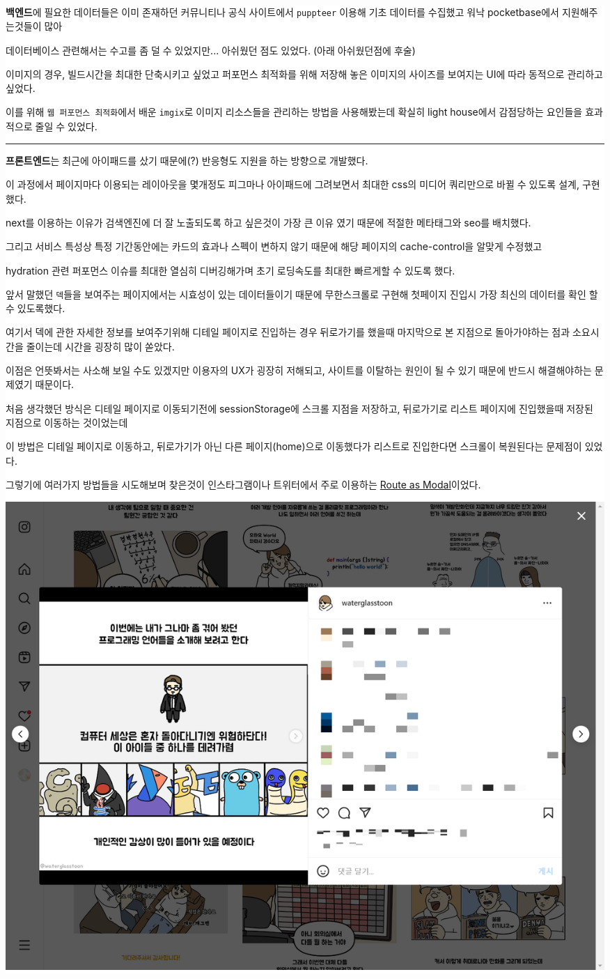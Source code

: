 **백엔드**에 필요한 데이터들은 이미 존재하던 커뮤니티나 공식 사이트에서 `puppteer` 이용해 기초 데이터를 수집했고 워낙 pocketbase에서 지원해주는것들이 많아 

데이터베이스 관련해서는 수고를 좀 덜 수 있었지만... 아쉬웠던 점도 있었다. (아래 아쉬웠던점에 후술)

이미지의 경우, 빌드시간을 최대한 단축시키고 싶었고 퍼포먼스 최적화를 위해 저장해 놓은 이미지의 사이즈를 보여지는 UI에 따라 동적으로 관리하고 싶었다.

이를 위해 `웹 퍼포먼스 최적화`에서 배운 `imgix`로 이미지 리소스들을 관리하는 방법을 사용해봤는데 확실히 light house에서 감점당하는 요인들을 효과적으로 줄일 수 있었다.

---

**프론트엔드**는 최근에 아이패드를 샀기 때문에(?) 반응형도 지원을 하는 방향으로 개발했다.

이 과정에서 페이지마다 이용되는 레이아웃을 몇개정도 피그마나 아이패드에 그려보면서 최대한 css의 미디어 쿼리만으로 바뀔 수 있도록 설계, 구현했다.

next를 이용하는 이유가 검색엔진에 더 잘 노출되도록 하고 싶은것이 가장 큰 이유 였기 때문에 적절한 메타태그와 seo를 배치했다.

그리고 서비스 특성상 특정 기간동안에는 카드의 효과나 스펙이 변하지 않기 때문에 해당 페이지의 cache-control을 알맞게 수정했고

hydration 관련 퍼포먼스 이슈를 최대한 열심히 디버깅해가며 초기 로딩속도를 최대한 빠르게할 수 있도록 했다.

앞서 말했던 `덱`들을 보여주는 페이지에서는 시효성이 있는 데이터들이기 때문에 무한스크롤로 구현해 첫페이지 진입시 가장 최신의 데이터를 확인 할 수 있도록했다.

여기서 덱에 관한 자세한 정보를 보여주기위해 디테일 페이지로 진입하는 경우 뒤로가기를 했을때 마지막으로 본 지점으로 돌아가야하는 점과 소요시간을 줄이는데 시간을 굉장히 많이 쏟았다.

이점은 언뜻봐서는 사소해 보일 수도 있겠지만 이용자의 UX가 굉장히 저해되고, 사이트를 이탈하는 원인이 될 수 있기 때문에 반드시 해결해야하는 문제였기 때문이다.

처음 생각했던 방식은 디테일 페이지로 이동되기전에 sessionStorage에 스크롤 지점을 저장하고, 뒤로가기로 리스트 페이지에 진입했을때 저장된 지점으로 이동하는 것이었는데

이 방법은 디테일 페이지로 이동하고, 뒤로가기가 아닌 다른 페이지(home)으로 이동했다가 리스트로 진입한다면 스크롤이 복원된다는 문제점이 있었다.

그렇기에 여러가지 방법들을 시도해보며 찾은것이 인스타그램이나 트위터에서 주로 이용하는 [Route as Modal](https://github.com/vercel/next.js/tree/canary/examples/with-route-as-modal)이었다.

<center><img src="./assets/routeasmodal.png"></center>
